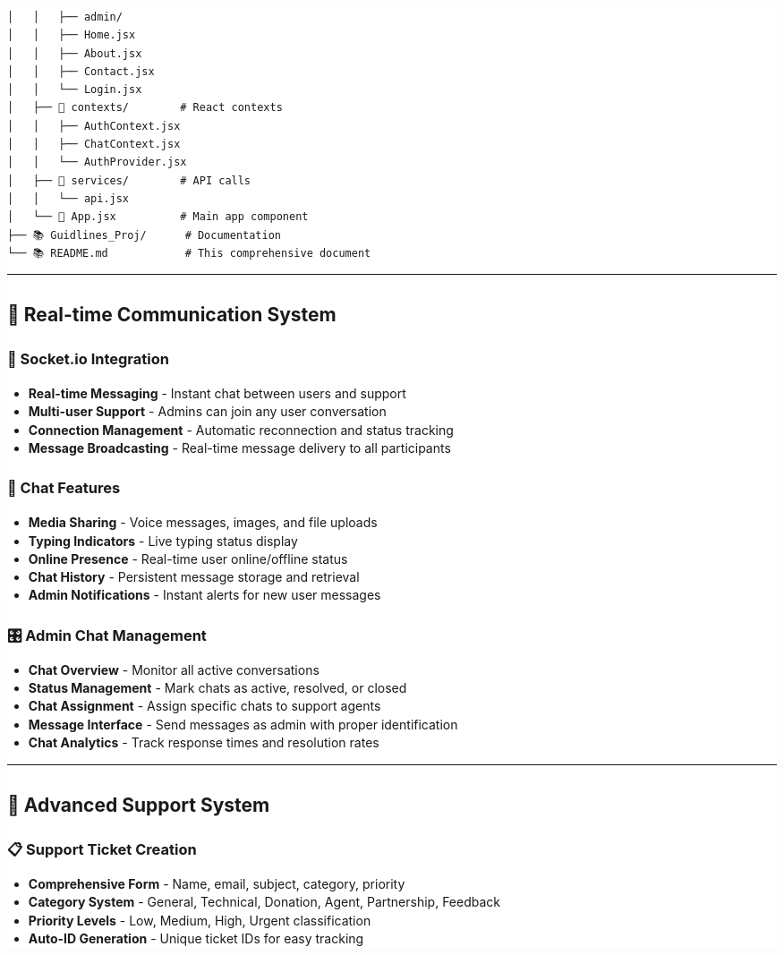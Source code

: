 ```
│   │   ├── admin/
│   │   ├── Home.jsx
│   │   ├── About.jsx
│   │   ├── Contact.jsx
│   │   └── Login.jsx
│   ├── 🔄 contexts/        # React contexts
│   │   ├── AuthContext.jsx
│   │   ├── ChatContext.jsx
│   │   └── AuthProvider.jsx
│   ├── 🎯 services/        # API calls
│   │   └── api.jsx
│   └── 📱 App.jsx          # Main app component
├── 📚 Guidlines_Proj/      # Documentation
└── 📚 README.md            # This comprehensive document
```

---

## 💬 **Real-time Communication System**

### **🔄 Socket.io Integration**
- **Real-time Messaging** - Instant chat between users and support
- **Multi-user Support** - Admins can join any user conversation
- **Connection Management** - Automatic reconnection and status tracking
- **Message Broadcasting** - Real-time message delivery to all participants

### **📱 Chat Features**
- **Media Sharing** - Voice messages, images, and file uploads
- **Typing Indicators** - Live typing status display
- **Online Presence** - Real-time user online/offline status
- **Chat History** - Persistent message storage and retrieval
- **Admin Notifications** - Instant alerts for new user messages

### **🎛️ Admin Chat Management**
- **Chat Overview** - Monitor all active conversations
- **Status Management** - Mark chats as active, resolved, or closed
- **Chat Assignment** - Assign specific chats to support agents
- **Message Interface** - Send messages as admin with proper identification
- **Chat Analytics** - Track response times and resolution rates

---

## 🎫 **Advanced Support System**

### **📋 Support Ticket Creation**
- **Comprehensive Form** - Name, email, subject, category, priority
- **Category System** - General, Technical, Donation, Agent, Partnership, Feedback
- **Priority Levels** - Low, Medium, High, Urgent classification
- **Auto-ID Generation** - Unique ticket IDs for easy tracking
